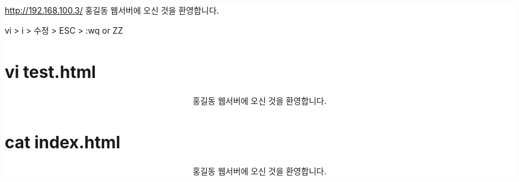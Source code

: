 http://192.168.100.3/
홍길동 웹서버에 오신 것을 환영합니다.

vi > i > 수정 > ESC > :wq or ZZ 
# vi test.html
<center>홍길동 웹서버에 오신 것을 환영합니다.</center>

# cat index.html
<center>홍길동 웹서버에 오신 것을 환영합니다.</center>
